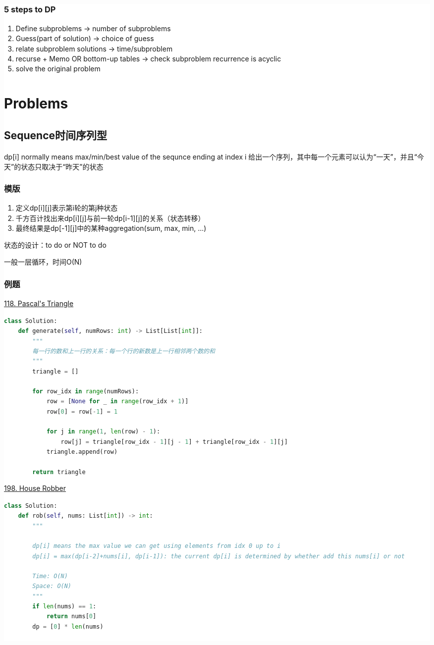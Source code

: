 ### 5 steps to DP 
1. Define subproblems -> number of subproblems
2. Guess(part of solution) -> choice of guess
3. relate subproblem solutions -> time/subproblem
4. recurse + Memo OR bottom-up tables -> check subproblem recurrence is acyclic
5. solve the original problem


# Problems

## Sequence时间序列型
dp[i] normally means max/min/best value of the sequnce ending at index i
给出一个序列，其中每一个元素可以认为“一天”，并且“今天”的状态只取决于“昨天”的状态
### 模版
1. 定义dp[i][j]表示第i轮的第j种状态
2. 千方百计找出来dp[i][j]与前一轮dp[i-1][j]的关系（状态转移）
3. 最终结果是dp[-1][j]中的某种aggregation(sum, max, min, ...)

状态的设计：to do or NOT to do

一般一层循环，时间O(N)

### 例题

[118. Pascal's Triangle](https://leetcode.com/problems/pascals-triangle/)

```py
class Solution:
    def generate(self, numRows: int) -> List[List[int]]:
        """
        每一行的数和上一行的关系：每一个行的新数是上一行相邻两个数的和
        """
        triangle = []
        
        for row_idx in range(numRows):
            row = [None for _ in range(row_idx + 1)]
            row[0] = row[-1] = 1
            
            for j in range(1, len(row) - 1):
                row[j] = triangle[row_idx - 1][j - 1] + triangle[row_idx - 1][j]
            triangle.append(row)
        
        return triangle
```


[198. House Robber](https://leetcode.com/problems/house-robber/)

```py
class Solution:
    def rob(self, nums: List[int]) -> int:
        """

        dp[i] means the max value we can get using elements from idx 0 up to i
        dp[i] = max(dp[i-2]+nums[i], dp[i-1]): the current dp[i] is determined by whether add this nums[i] or not

        Time: O(N)
        Space: O(N)
        """
        if len(nums) == 1:
            return nums[0]
        dp = [0] * len(nums)
        
```